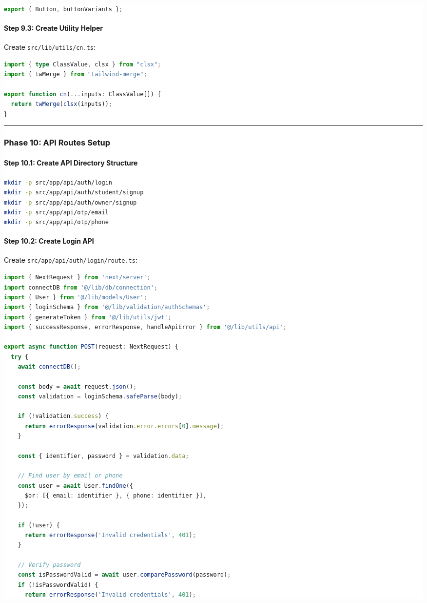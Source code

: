```typescript
export { Button, buttonVariants };
```

#### Step 9.3: Create Utility Helper
Create `src/lib/utils/cn.ts`:

```typescript
import { type ClassValue, clsx } from "clsx";
import { twMerge } from "tailwind-merge";

export function cn(...inputs: ClassValue[]) {
  return twMerge(clsx(inputs));
}
```

---

### Phase 10: API Routes Setup

#### Step 10.1: Create API Directory Structure
```bash
mkdir -p src/app/api/auth/login
mkdir -p src/app/api/auth/student/signup
mkdir -p src/app/api/auth/owner/signup
mkdir -p src/app/api/otp/email
mkdir -p src/app/api/otp/phone
```

#### Step 10.2: Create Login API
Create `src/app/api/auth/login/route.ts`:

```typescript
import { NextRequest } from 'next/server';
import connectDB from '@/lib/db/connection';
import { User } from '@/lib/models/User';
import { loginSchema } from '@/lib/validation/authSchemas';
import { generateToken } from '@/lib/utils/jwt';
import { successResponse, errorResponse, handleApiError } from '@/lib/utils/api';

export async function POST(request: NextRequest) {
  try {
    await connectDB();

    const body = await request.json();
    const validation = loginSchema.safeParse(body);

    if (!validation.success) {
      return errorResponse(validation.error.errors[0].message);
    }

    const { identifier, password } = validation.data;

    // Find user by email or phone
    const user = await User.findOne({
      $or: [{ email: identifier }, { phone: identifier }],
    });

    if (!user) {
      return errorResponse('Invalid credentials', 401);
    }

    // Verify password
    const isPasswordValid = await user.comparePassword(password);
    if (!isPasswordValid) {
      return errorResponse('Invalid credentials', 401);
```